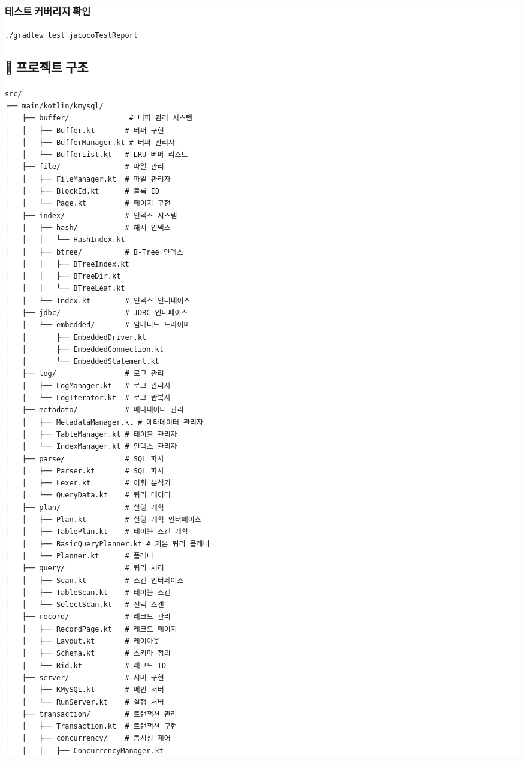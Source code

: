 ### 테스트 커버리지 확인

```bash
./gradlew test jacocoTestReport
```

## 📁 프로젝트 구조

```
src/
├── main/kotlin/kmysql/
│   ├── buffer/              # 버퍼 관리 시스템
│   │   ├── Buffer.kt       # 버퍼 구현
│   │   ├── BufferManager.kt # 버퍼 관리자
│   │   └── BufferList.kt   # LRU 버퍼 리스트
│   ├── file/               # 파일 관리
│   │   ├── FileManager.kt  # 파일 관리자
│   │   ├── BlockId.kt      # 블록 ID
│   │   └── Page.kt         # 페이지 구현
│   ├── index/              # 인덱스 시스템
│   │   ├── hash/           # 해시 인덱스
│   │   │   └── HashIndex.kt
│   │   ├── btree/          # B-Tree 인덱스
│   │   │   ├── BTreeIndex.kt
│   │   │   ├── BTreeDir.kt
│   │   │   └── BTreeLeaf.kt
│   │   └── Index.kt        # 인덱스 인터페이스
│   ├── jdbc/               # JDBC 인터페이스
│   │   └── embedded/       # 임베디드 드라이버
│   │       ├── EmbeddedDriver.kt
│   │       ├── EmbeddedConnection.kt
│   │       └── EmbeddedStatement.kt
│   ├── log/                # 로그 관리
│   │   ├── LogManager.kt   # 로그 관리자
│   │   └── LogIterator.kt  # 로그 반복자
│   ├── metadata/           # 메타데이터 관리
│   │   ├── MetadataManager.kt # 메타데이터 관리자
│   │   ├── TableManager.kt # 테이블 관리자
│   │   └── IndexManager.kt # 인덱스 관리자
│   ├── parse/              # SQL 파서
│   │   ├── Parser.kt       # SQL 파서
│   │   ├── Lexer.kt        # 어휘 분석기
│   │   └── QueryData.kt    # 쿼리 데이터
│   ├── plan/               # 실행 계획
│   │   ├── Plan.kt         # 실행 계획 인터페이스
│   │   ├── TablePlan.kt    # 테이블 스캔 계획
│   │   ├── BasicQueryPlanner.kt # 기본 쿼리 플래너
│   │   └── Planner.kt      # 플래너
│   ├── query/              # 쿼리 처리
│   │   ├── Scan.kt         # 스캔 인터페이스
│   │   ├── TableScan.kt    # 테이블 스캔
│   │   └── SelectScan.kt   # 선택 스캔
│   ├── record/             # 레코드 관리
│   │   ├── RecordPage.kt   # 레코드 페이지
│   │   ├── Layout.kt       # 레이아웃
│   │   ├── Schema.kt       # 스키마 정의
│   │   └── Rid.kt          # 레코드 ID
│   ├── server/             # 서버 구현
│   │   ├── KMySQL.kt       # 메인 서버
│   │   └── RunServer.kt    # 실행 서버
│   ├── transaction/        # 트랜잭션 관리
│   │   ├── Transaction.kt  # 트랜잭션 구현
│   │   ├── concurrency/    # 동시성 제어
│   │   │   ├── ConcurrencyManager.kt
```